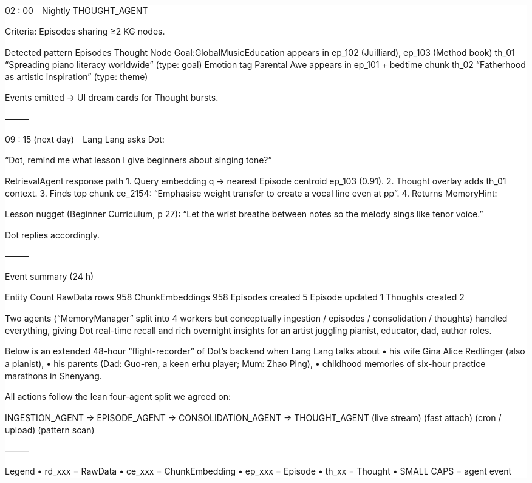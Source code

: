 02 : 00 Nightly THOUGHT_AGENT

Criteria: Episodes sharing ≥2 KG nodes.

Detected pattern	Episodes	Thought
Node Goal:GlobalMusicEducation appears in ep_102 (Juilliard), ep_103 (Method book)	th_01 “Spreading piano literacy worldwide” (type: goal)	
Emotion tag Parental Awe appears in ep_101 + bedtime chunk	th_02 “Fatherhood as artistic inspiration” (type: theme)	

Events emitted → UI dream cards for Thought bursts.

⸻

09 : 15 (next day) Lang Lang asks Dot:

“Dot, remind me what lesson I give beginners about singing tone?”

RetrievalAgent response path
	1.	Query embedding q → nearest Episode centroid ep_103 (0.91).
	2.	Thought overlay adds th_01 context.
	3.	Finds top chunk ce_2154: “Emphasise weight transfer to create a vocal line even at pp”.
	4.	Returns MemoryHint:

Lesson nugget (Beginner Curriculum, p 27): “Let the wrist breathe between notes so the melody sings like tenor voice.”

Dot replies accordingly.

⸻

Event summary (24 h)

Entity	Count
RawData rows	958
ChunkEmbeddings	958
Episodes created	5
Episode updated	1
Thoughts created	2

Two agents (“MemoryManager” split into 4 workers but conceptually ingestion / episodes / consolidation / thoughts) handled everything, giving Dot real-time recall and rich overnight insights for an artist juggling pianist, educator, dad, author roles.

Below is an extended 48-hour “flight-recorder” of Dot’s backend when Lang Lang talks about
	•	his wife Gina Alice Redlinger (also a pianist),
	•	his parents (Dad: Guo-ren, a keen erhu player; Mum: Zhao Ping),
	•	childhood memories of six-hour practice marathons in Shenyang.

All actions follow the lean four-agent split we agreed on:

INGESTION_AGENT  →  EPISODE_AGENT  →  CONSOLIDATION_AGENT  →  THOUGHT_AGENT
(live stream)       (fast attach)      (cron / upload)        (pattern scan)



⸻

Legend
	•	rd_xxx = RawData
	•	ce_xxx = ChunkEmbedding
	•	ep_xxx = Episode
	•	th_xx  = Thought
	•	SMALL CAPS = agent event
